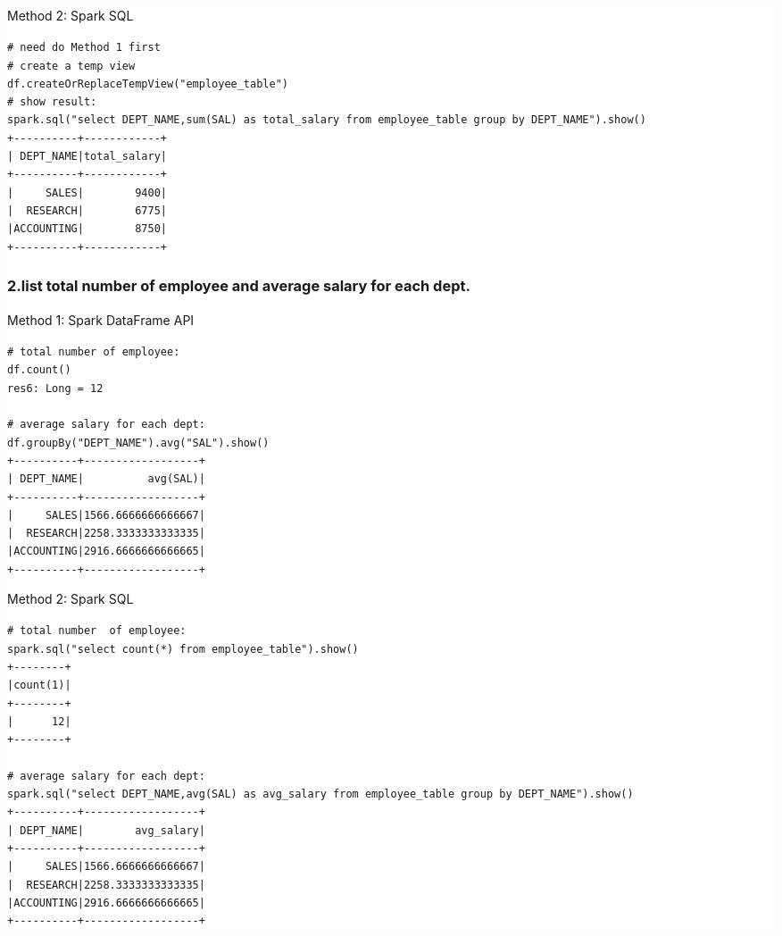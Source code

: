 Method 2: Spark SQL

```
# need do Method 1 first
# create a temp view
df.createOrReplaceTempView("employee_table")
# show result:
spark.sql("select DEPT_NAME,sum(SAL) as total_salary from employee_table group by DEPT_NAME").show()
+----------+------------+                                                       
| DEPT_NAME|total_salary|
+----------+------------+
|     SALES|        9400|
|  RESEARCH|        6775|
|ACCOUNTING|        8750|
+----------+------------+
```


### 2.list total number of employee and average salary for each dept.

Method 1: Spark DataFrame API

```
# total number of employee:
df.count()
res6: Long = 12 

# average salary for each dept:
df.groupBy("DEPT_NAME").avg("SAL").show()
+----------+------------------+                                                 
| DEPT_NAME|          avg(SAL)|
+----------+------------------+
|     SALES|1566.6666666666667|
|  RESEARCH|2258.3333333333335|
|ACCOUNTING|2916.6666666666665|
+----------+------------------+
```

Method 2: Spark SQL

```
# total number  of employee:
spark.sql("select count(*) from employee_table").show()
+--------+
|count(1)|
+--------+
|      12|
+--------+

# average salary for each dept:
spark.sql("select DEPT_NAME,avg(SAL) as avg_salary from employee_table group by DEPT_NAME").show()
+----------+------------------+                                                 
| DEPT_NAME|        avg_salary|
+----------+------------------+
|     SALES|1566.6666666666667|
|  RESEARCH|2258.3333333333335|
|ACCOUNTING|2916.6666666666665|
+----------+------------------+
```
